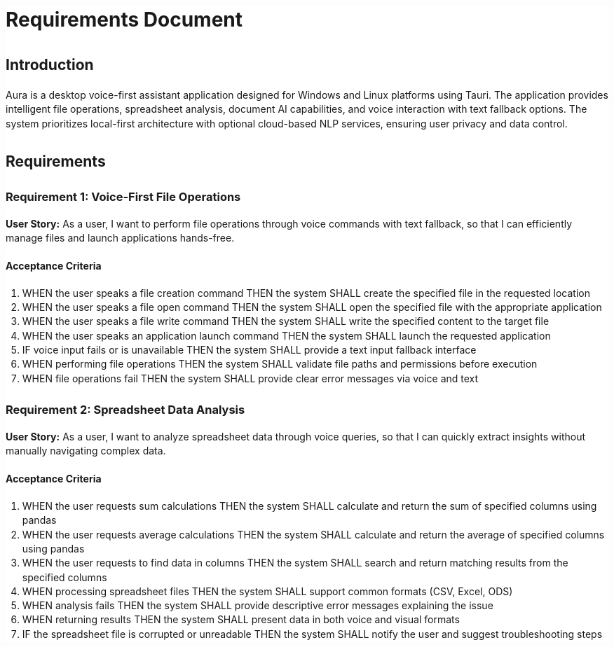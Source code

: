 # Requirements Document

## Introduction

Aura is a desktop voice-first assistant application designed for Windows and Linux platforms using Tauri. The application provides intelligent file operations, spreadsheet analysis, document AI capabilities, and voice interaction with text fallback options. The system prioritizes local-first architecture with optional cloud-based NLP services, ensuring user privacy and data control.

## Requirements

### Requirement 1: Voice-First File Operations

**User Story:** As a user, I want to perform file operations through voice commands with text fallback, so that I can efficiently manage files and launch applications hands-free.

#### Acceptance Criteria

1. WHEN the user speaks a file creation command THEN the system SHALL create the specified file in the requested location
2. WHEN the user speaks a file open command THEN the system SHALL open the specified file with the appropriate application
3. WHEN the user speaks a file write command THEN the system SHALL write the specified content to the target file
4. WHEN the user speaks an application launch command THEN the system SHALL launch the requested application
5. IF voice input fails or is unavailable THEN the system SHALL provide a text input fallback interface
6. WHEN performing file operations THEN the system SHALL validate file paths and permissions before execution
7. WHEN file operations fail THEN the system SHALL provide clear error messages via voice and text

### Requirement 2: Spreadsheet Data Analysis

**User Story:** As a user, I want to analyze spreadsheet data through voice queries, so that I can quickly extract insights without manually navigating complex data.

#### Acceptance Criteria

1. WHEN the user requests sum calculations THEN the system SHALL calculate and return the sum of specified columns using pandas
2. WHEN the user requests average calculations THEN the system SHALL calculate and return the average of specified columns using pandas
3. WHEN the user requests to find data in columns THEN the system SHALL search and return matching results from the specified columns
4. WHEN processing spreadsheet files THEN the system SHALL support common formats (CSV, Excel, ODS)
5. WHEN analysis fails THEN the system SHALL provide descriptive error messages explaining the issue
6. WHEN returning results THEN the system SHALL present data in both voice and visual formats
7. IF the spreadsheet file is corrupted or unreadable THEN the system SHALL notify the user and suggest troubleshooting steps

